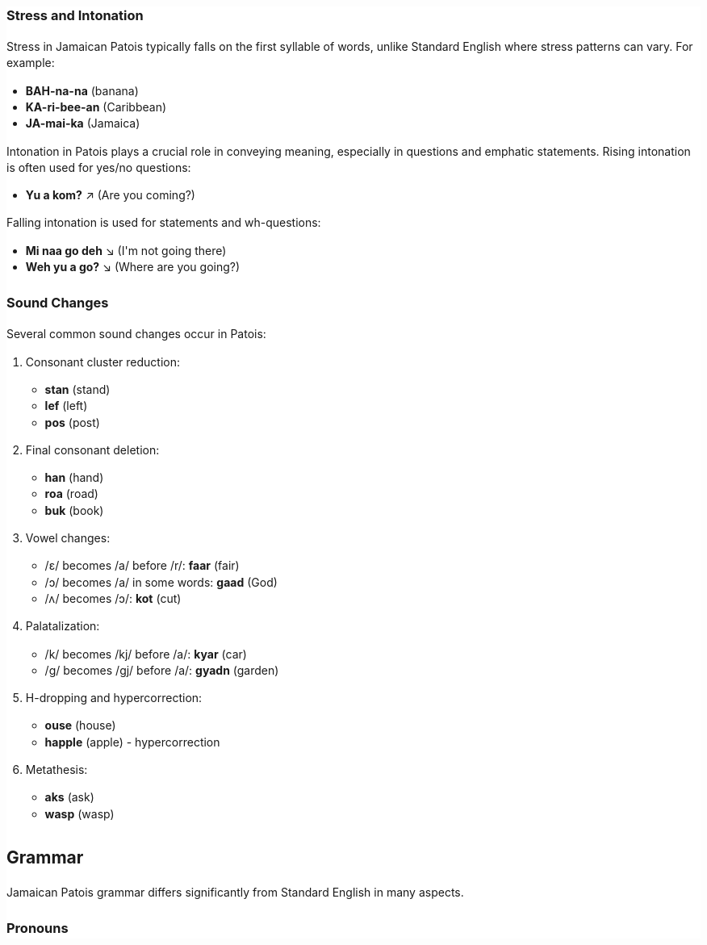 ### Stress and Intonation

Stress in Jamaican Patois typically falls on the first syllable of words, unlike Standard English where stress patterns can vary. For example:

- **BAH-na-na** (banana)
- **KA-ri-bee-an** (Caribbean)
- **JA-mai-ka** (Jamaica)

Intonation in Patois plays a crucial role in conveying meaning, especially in questions and emphatic statements. Rising intonation is often used for yes/no questions:

- **Yu a kom?** ↗️ (Are you coming?)

Falling intonation is used for statements and wh-questions:

- **Mi naa go deh** ↘️ (I'm not going there)
- **Weh yu a go?** ↘️ (Where are you going?)

### Sound Changes

Several common sound changes occur in Patois:

1. Consonant cluster reduction:
   - **stan** (stand)
   - **lef** (left)
   - **pos** (post)

2. Final consonant deletion:
   - **han** (hand)
   - **roa** (road)
   - **buk** (book)

3. Vowel changes:
   - /ɛ/ becomes /a/ before /r/: **faar** (fair)
   - /ɔ/ becomes /a/ in some words: **gaad** (God)
   - /ʌ/ becomes /ɔ/: **kot** (cut)

4. Palatalization:
   - /k/ becomes /kj/ before /a/: **kyar** (car)
   - /g/ becomes /gj/ before /a/: **gyadn** (garden)

5. H-dropping and hypercorrection:
   - **ouse** (house)
   - **happle** (apple) - hypercorrection

6. Metathesis:
   - **aks** (ask)
   - **wasp** (wasp)

## Grammar

Jamaican Patois grammar differs significantly from Standard English in many aspects.

### Pronouns
